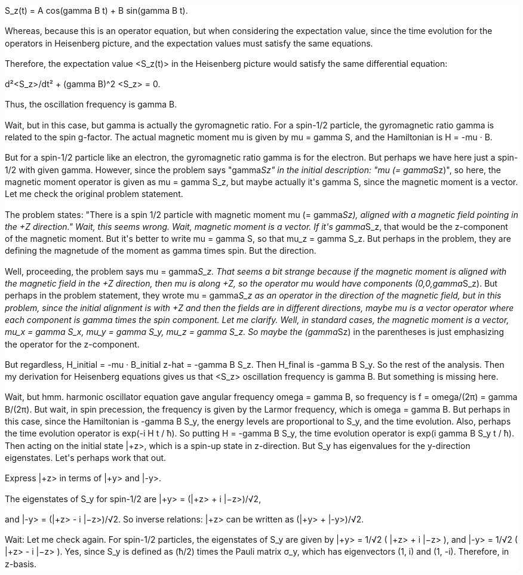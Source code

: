 S_z(t) = A cos(gamma B t) + B sin(gamma B t).

Whereas, because this is an operator equation, but when considering the expectation value, since the time evolution for the operators in Heisenberg picture, and the expectation values must satisfy the same equations.

Therefore, the expectation value <S_z(t)> in the Heisenberg picture would satisfy the same differential equation:

d²<S_z>/dt² + (gamma B)^2 <S_z> = 0.

Thus, the oscillation frequency is gamma B.

Wait, but in this case, but gamma is actually the gyromagnetic ratio. For a spin-1/2 particle, the gyromagnetic ratio gamma is related to the spin g-factor. The actual magnetic moment mu is given by mu = gamma S, and the Hamiltonian is H = -mu · B.

But for a spin-1/2 particle like an electron, the gyromagnetic ratio gamma is for the electron. But perhaps we have here just a spin-1/2 with given gamma. However, since the problem says "gamma*Sz" in the initial description: "mu (= gamma*Sz)", so here, the magnetic moment operator is given as mu = gamma S_z, but maybe actually it's gamma S, since the magnetic moment is a vector. Let me check the original problem statement.

The problem states: "There is a spin 1/2 particle with magnetic moment mu (= gamma*Sz), aligned with a magnetic field pointing in the +Z direction." Wait, this seems wrong. Wait, magnetic moment is a vector. If it's gamma*S_z, that would be the z-component of the magnetic moment. But it's better to write mu = gamma S, so that mu_z = gamma S_z. But perhaps in the problem, they are defining the magnetude of the moment as gamma times spin. But the direction.

Well, proceeding, the problem says mu = gamma*S_z. That seems a bit strange because if the magnetic moment is aligned with the magnetic field in the +Z direction, then mu is along +Z, so the operator mu would have components (0,0,gamma*S_z). But perhaps in the problem statement, they wrote mu = gamma*S_z as an operator in the direction of the magnetic field, but in this problem, since the initial alignment is with +Z and then the fields are in different directions, maybe mu is a vector operator where each component is gamma times the spin component. Let me clarify. Well, in standard cases, the magnetic moment is a vector, mu_x = gamma S_x, mu_y = gamma S_y, mu_z = gamma S_z. So maybe the (gamma*Sz) in the parentheses is just emphasizing the operator for the z-component.

But regardless, H_initial = -mu · B_initial z-hat = -gamma B S_z. Then H_final is -gamma B S_y. So the rest of the analysis. Then my derivation for Heisenberg equations gives us that <S_z> oscillation frequency is gamma B. But something is missing here.

Wait, but hmm. harmonic oscillator equation gave angular frequency omega = gamma B, so frequency is f = omega/(2π) = gamma B/(2π). But wait, in spin precession, the frequency is given by the Larmor frequency, which is omega = gamma B. But perhaps in this case, since the Hamiltonian is -gamma B S_y, the energy levels are proportional to S_y, and the time evolution. Also, perhaps the time evolution operator is exp(-i H t / ħ). So putting H = -gamma B S_y, the time evolution operator is exp(i gamma B S_y t / ħ). Then acting on the initial state |+z>, which is a spin-up state in z-direction. But S_y has eigenvalues for the y-direction eigenstates. Let's perhaps work that out.

Express |+z> in terms of |+y> and |-y>.

The eigenstates of S_y for spin-1/2 are |+y> = (|+z> + i |−z>)/√2,

and |-y> = (|+z> - i |−z>)/√2. So inverse relations: |+z> can be written as (|+y> + |-y>)/√2.

Wait: Let me check again. For spin-1/2 particles, the eigenstates of S_y are given by |+y> = 1/√2 ( |+z> + i |−z> ), and |-y> = 1/√2 ( |+z> - i |−z> ). Yes, since S_y is defined as (ħ/2) times the Pauli matrix σ_y, which has eigenvectors (1, i) and (1, -i). Therefore, in z-basis.
